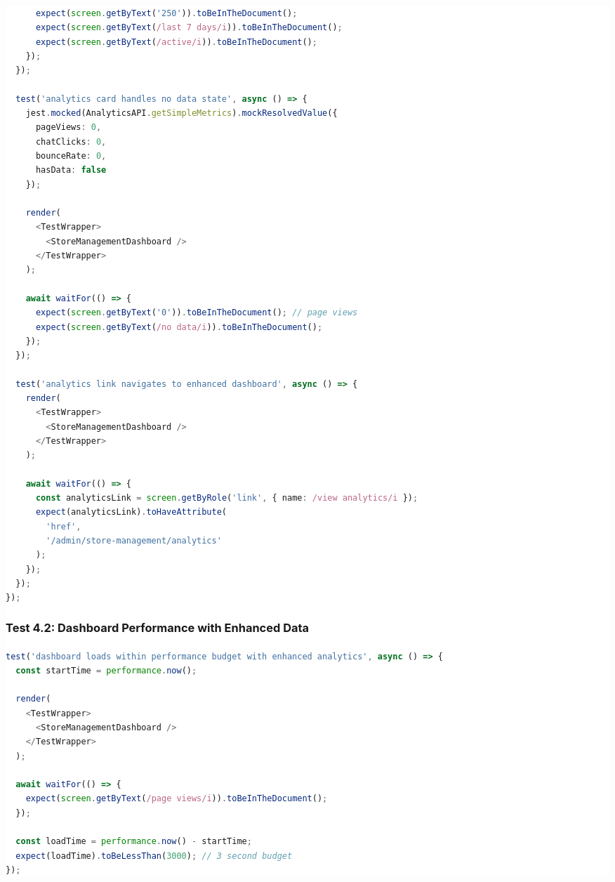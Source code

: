 ```typescript
      expect(screen.getByText('250')).toBeInTheDocument();
      expect(screen.getByText(/last 7 days/i)).toBeInTheDocument();
      expect(screen.getByText(/active/i)).toBeInTheDocument();
    });
  });

  test('analytics card handles no data state', async () => {
    jest.mocked(AnalyticsAPI.getSimpleMetrics).mockResolvedValue({
      pageViews: 0,
      chatClicks: 0,
      bounceRate: 0,
      hasData: false
    });

    render(
      <TestWrapper>
        <StoreManagementDashboard />
      </TestWrapper>
    );

    await waitFor(() => {
      expect(screen.getByText('0')).toBeInTheDocument(); // page views
      expect(screen.getByText(/no data/i)).toBeInTheDocument();
    });
  });

  test('analytics link navigates to enhanced dashboard', async () => {
    render(
      <TestWrapper>
        <StoreManagementDashboard />
      </TestWrapper>
    );

    await waitFor(() => {
      const analyticsLink = screen.getByRole('link', { name: /view analytics/i });
      expect(analyticsLink).toHaveAttribute(
        'href',
        '/admin/store-management/analytics'
      );
    });
  });
});
```

### **Test 4.2: Dashboard Performance with Enhanced Data**
```typescript
test('dashboard loads within performance budget with enhanced analytics', async () => {
  const startTime = performance.now();

  render(
    <TestWrapper>
      <StoreManagementDashboard />
    </TestWrapper>
  );

  await waitFor(() => {
    expect(screen.getByText(/page views/i)).toBeInTheDocument();
  });

  const loadTime = performance.now() - startTime;
  expect(loadTime).toBeLessThan(3000); // 3 second budget
});
```
